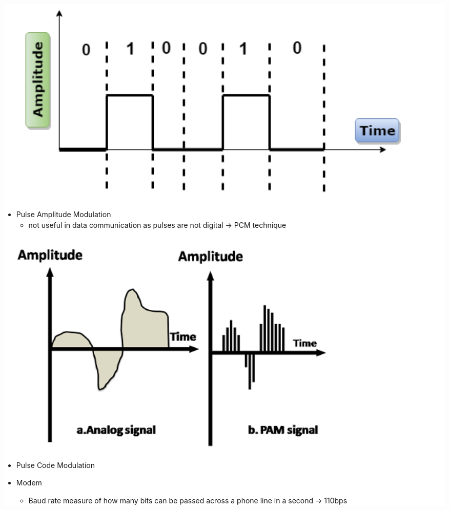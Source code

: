 ![unipolar](images/20210218_230155.png)

* Pulse Amplitude Modulation
  * not useful in data communication as pulses are not digital → PCM technique

![](images/20210218_230217.png)

* Pulse Code Modulation

* Modem
  * Baud rate measure of how many bits can be passed across a phone line in a second → 110bps

